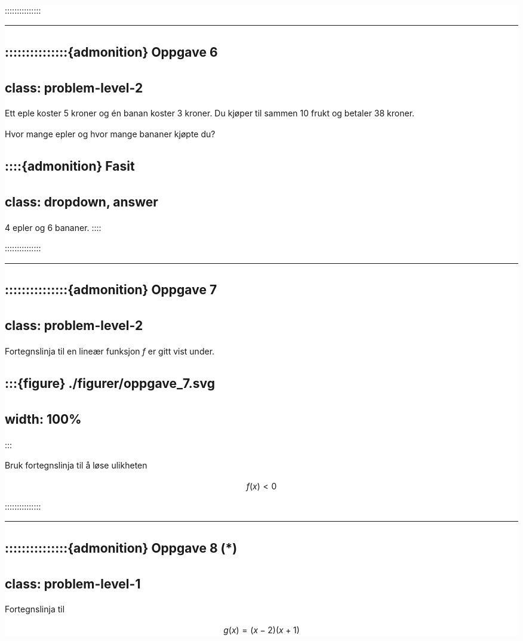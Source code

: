 :::::::::::::::

---


:::::::::::::::{admonition} Oppgave 6
---
class: problem-level-2
---
Ett eple koster 5 kroner og én banan koster 3 kroner. Du kjøper til sammen 10 frukt og betaler 38 kroner.

Hvor mange epler og hvor mange bananer kjøpte du?

::::{admonition} Fasit
---
class: dropdown, answer
---
4 epler og 6 bananer.
::::

:::::::::::::::

---


:::::::::::::::{admonition} Oppgave 7
---
class: problem-level-2
---
Fortegnslinja til en lineær funksjon $f$ er gitt vist under.

:::{figure} ./figurer/oppgave_7.svg
---
width: 100%
---
:::

Bruk fortegnslinja til å løse ulikheten 

$$
f(x) < 0
$$

:::::::::::::::

---


:::::::::::::::{admonition} Oppgave 8 (*)
---
class: problem-level-1
---
Fortegnslinja til 

$$
g(x) = (x - 2)(x + 1)
$$
